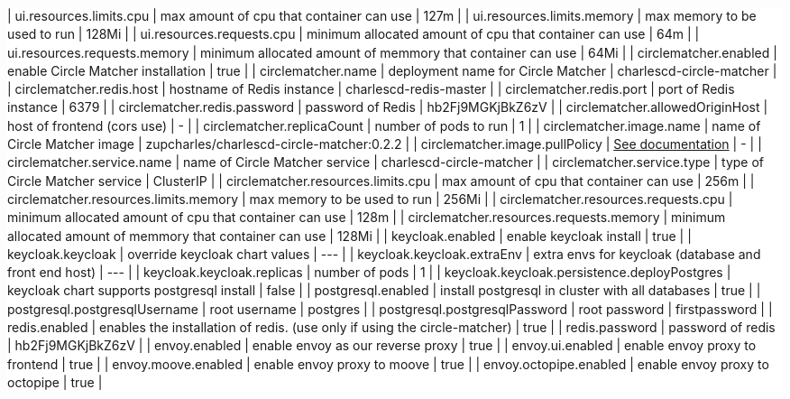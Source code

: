 | ui.resources.limits.cpu                      | max amount of cpu that container can use                                    | 127m                                              |
| ui.resources.limits.memory                   | max memory to be used to run                                                | 128Mi                                             |
| ui.resources.requests.cpu                    | minimum allocated amount of cpu that container can use                      | 64m                                               |
| ui.resources.requests.memory                 | minimum allocated amount of memmory that container can use                  | 64Mi                                              |
| circlematcher.enabled                        | enable Circle Matcher installation                                          | true                                              |
| circlematcher.name                           | deployment name for Circle Matcher                                          | charlescd-circle-matcher                          |
| circlematcher.redis.host                     | hostname of Redis instance                                                  | charlescd-redis-master                            |
| circlematcher.redis.port                     | port of Redis instance                                                      | 6379                                              |
| circlematcher.redis.password                 | password of Redis                                                           | hb2Fj9MGKjBkZ6zV                                  |
| circlematcher.allowedOriginHost              | host of frontend (cors use)                                                 | -                                                 |
| circlematcher.replicaCount                   | number of pods to run                                                       | 1                                                 |
| circlematcher.image.name                     | name of Circle Matcher image                                                | zupcharles/charlescd-circle-matcher:0.2.2         |
| circlematcher.image.pullPolicy               | [See documentation](https://kubernetes.io/docs/concepts/containers/images/) | -                                                 |
| circlematcher.service.name                   | name of Circle Matcher service                                              | charlescd-circle-matcher                          |
| circlematcher.service.type                   | type of Circle Matcher service                                              | ClusterIP                                         |
| circlematcher.resources.limits.cpu           | max amount of cpu that container can use                                    | 256m                                              |
| circlematcher.resources.limits.memory        | max memory to be used to run                                                | 256Mi                                             |
| circlematcher.resources.requests.cpu         | minimum allocated amount of cpu that container can use                      | 128m                                              |
| circlematcher.resources.requests.memory      | minimum allocated amount of memmory that container can use                  | 128Mi                                             |
| keycloak.enabled                             | enable keycloak install                                                     | true                                              |
| keycloak.keycloak                            | override keycloak chart values                                              | ---                                               |
| keycloak.keycloak.extraEnv                   | extra envs for keycloak (database and front end host)                       | ---                                               |
| keycloak.keycloak.replicas                   | number of pods                                                              | 1                                                 |
| keycloak.keycloak.persistence.deployPostgres | keycloak chart supports postgresql install                                  | false                                             |
| postgresql.enabled                           | install postgresql in cluster with all databases                            | true                                              |
| postgresql.postgresqlUsername                | root username                                                               | postgres                                          |
| postgresql.postgresqlPassword                | root password                                                               | firstpassword                                     |
| redis.enabled                                | enables the installation of redis. (use only if using the circle-matcher)   | true                                              |
| redis.password                               | password of redis                                                           | hb2Fj9MGKjBkZ6zV                                  |
| envoy.enabled                                | enable envoy as our reverse proxy                                           | true                                              |
| envoy.ui.enabled                             | enable envoy proxy to frontend                                              | true                                              |
| envoy.moove.enabled                          | enable envoy proxy to moove                                                 | true                                              |
| envoy.octopipe.enabled                       | enable envoy proxy to octopipe                                              | true                                              |